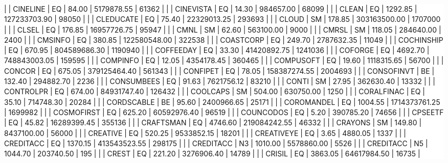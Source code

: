 |  | CINELINE | EQ | 84.00 | 5179878.55 | 61362 |
|  | CINEVISTA | EQ | 14.30 | 984657.00 | 68099 |
|  | CLEAN | EQ | 1292.85 | 127233703.90 | 98050 |
|  | CLEDUCATE | EQ | 75.40 | 22329013.25 | 293693 |
|  | CLOUD | SM | 178.85 | 303163500.00 | 1707000 |
|  | CLSEL | EQ | 176.85 | 16957726.75 | 95947 |
|  | CMNL | SM | 62.60 | 563100.00 | 9000 |
|  | CMRSL | SM | 118.05 | 284640.00 | 2400 |
|  | CMSINFO | EQ | 380.85 | 122580548.00 | 322538 |
|  | COASTCORP | EQ | 249.70 | 2787632.35 | 11049 |
|  | COCHINSHIP | EQ | 670.95 | 804589686.30 | 1190940 |
|  | COFFEEDAY | EQ | 33.30 | 41420892.75 | 1241036 |
|  | COFORGE | EQ | 4692.70 | 748843003.05 | 159595 |
|  | COMPINFO | EQ | 12.05 | 4354178.45 | 360465 |
|  | COMPUSOFT | EQ | 19.60 | 1118315.65 | 56700 |
|  | CONCOR | EQ | 675.05 | 379125464.40 | 561343 |
|  | CONFIPET | EQ | 78.05 | 158387274.55 | 2004693 |
|  | CONSOFINVT | BE | 132.40 | 294882.70 | 2236 |
|  | CONSUMBEES | EQ | 91.63 | 7621756.12 | 83210 |
|  | CONTI | SM | 27.95 | 362630.40 | 13332 |
|  | CONTROLPR | EQ | 674.00 | 84931747.40 | 126432 |
|  | COOLCAPS | SM | 504.00 | 630750.00 | 1250 |
|  | CORALFINAC | EQ | 35.10 | 714748.30 | 20284 |
|  | CORDSCABLE | BE | 95.60 | 2400966.65 | 25171 |
|  | COROMANDEL | EQ | 1004.55 | 1714373761.25 | 1699982 |
|  | COSMOFIRST | EQ | 625.20 | 60592976.40 | 96519 |
|  | COUNCODOS | EQ | 5.20 | 390785.20 | 74656 |
|  | CPSEETF | EQ | 45.82 | 16289399.45 | 355136 |
|  | CRAFTSMAN | EQ | 4746.60 | 219084242.55 | 46332 |
|  | CRAYONS | SM | 149.80 | 8437100.00 | 56000 |
|  | CREATIVE | EQ | 520.25 | 9533852.15 | 18201 |
|  | CREATIVEYE | EQ | 3.65 | 4880.05 | 1337 |
|  | CREDITACC | EQ | 1370.15 | 413543523.55 | 298175 |
|  | CREDITACC | N3 | 1010.00 | 5578860.00 | 5526 |
|  | CREDITACC | N5 | 1044.70 | 203740.50 | 195 |
|  | CREST | EQ | 221.20 | 3276906.40 | 14789 |
|  | CRISIL | EQ | 3863.05 | 64617984.50 | 16735 |